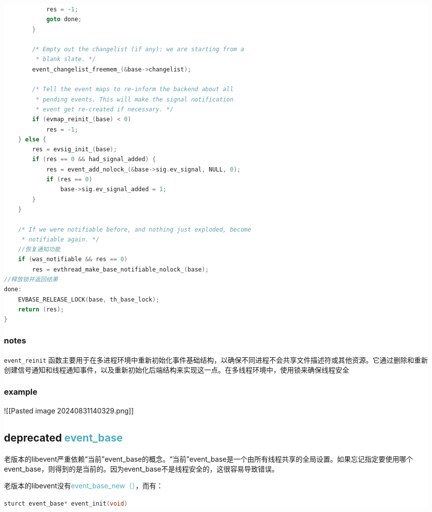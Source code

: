 ```c
			res = -1;
			goto done;
		}

		/* Empty out the changelist (if any): we are starting from a
		 * blank slate. */
		event_changelist_freemem_(&base->changelist);

		/* Tell the event maps to re-inform the backend about all
		 * pending events. This will make the signal notification
		 * event get re-created if necessary. */
		if (evmap_reinit_(base) < 0)
			res = -1;
	} else {
		res = evsig_init_(base);
		if (res == 0 && had_signal_added) {
			res = event_add_nolock_(&base->sig.ev_signal, NULL, 0);
			if (res == 0)
				base->sig.ev_signal_added = 1;
		}
	}

	/* If we were notifiable before, and nothing just exploded, become
	 * notifiable again. */
    //恢复通知功能
	if (was_notifiable && res == 0)
		res = evthread_make_base_notifiable_nolock_(base);
//释放锁并返回结果
done:
	EVBASE_RELEASE_LOCK(base, th_base_lock);
	return (res);
}

```

### notes
`event_reinit` 函数主要用于在多进程环境中重新初始化事件基础结构，以确保不同进程不会共享文件描述符或其他资源。它通过删除和重新创建信号通知和线程通知事件，以及重新初始化后端结构来实现这一点。在多线程环境中，使用锁来确保线程安全

### example
![[Pasted image 20240831140329.png]]


## deprecated <font color="#4bacc6">event_base</font>
老版本的libevent严重依赖“当前”event_base的概念。“当前”event_base是一个由所有线程共享的全局设置。如果忘记指定要使用哪个event_base，则得到的是当前的。因为event_base不是线程安全的，这很容易导致错误。

老版本的libevent没有<font color="#4bacc6">event_base_new（）</font>，而有：
```c
sturct event_base* event_init(void)
```
